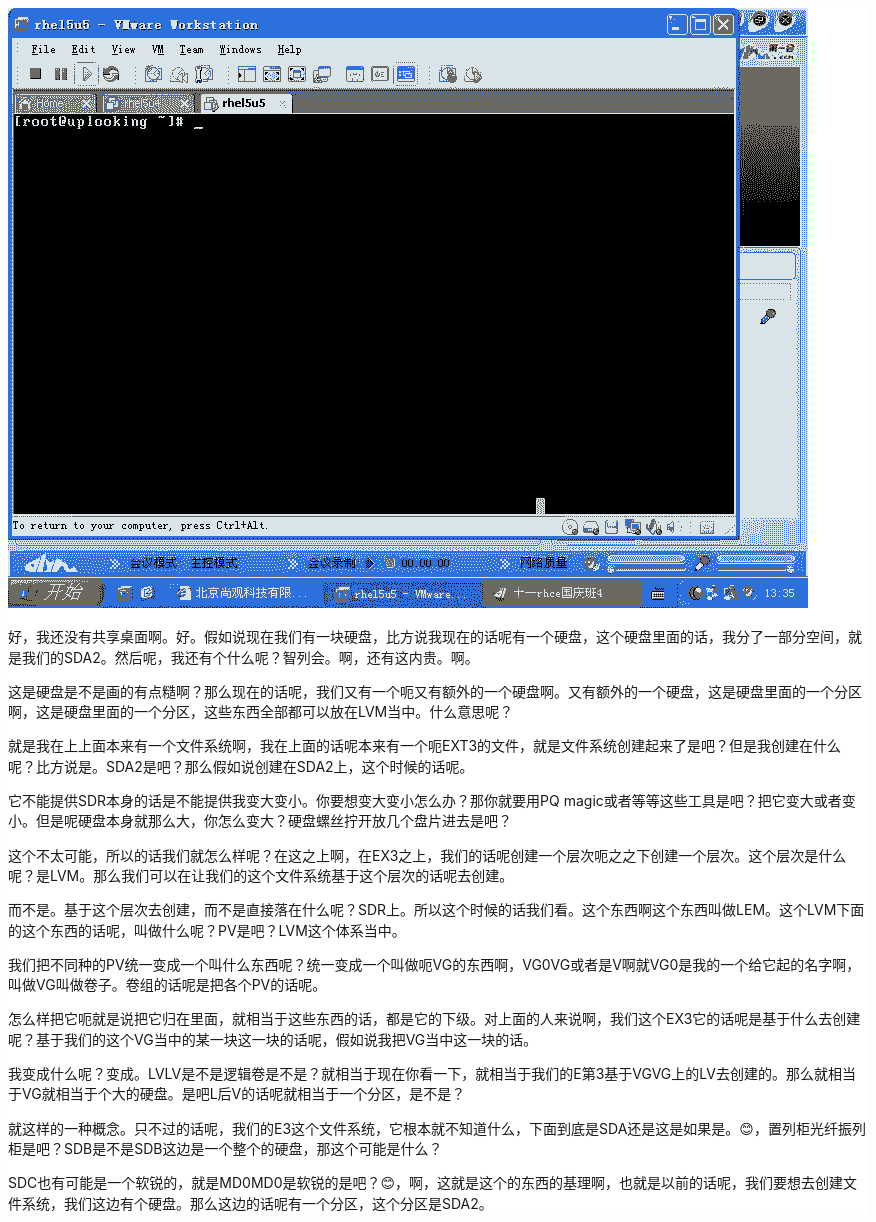 ![](img/db7eb84233386cfa7f574ff4511e874a_4.png)

好，我还没有共享桌面啊。好。假如说现在我们有一块硬盘，比方说我现在的话呢有一个硬盘，这个硬盘里面的话，我分了一部分空间，就是我们的SDA2。然后呢，我还有个什么呢？智列会。啊，还有这内贵。啊。

这是硬盘是不是画的有点糙啊？那么现在的话呢，我们又有一个呃又有额外的一个硬盘啊。又有额外的一个硬盘，这是硬盘里面的一个分区啊，这是硬盘里面的一个分区，这些东西全部都可以放在LVM当中。什么意思呢？

就是我在上上面本来有一个文件系统啊，我在上面的话呢本来有一个呃EXT3的文件，就是文件系统创建起来了是吧？但是我创建在什么呢？比方说是。SDA2是吧？那么假如说创建在SDA2上，这个时候的话呢。

它不能提供SDR本身的话是不能提供我变大变小。你要想变大变小怎么办？那你就要用PQ magic或者等等这些工具是吧？把它变大或者变小。但是呢硬盘本身就那么大，你怎么变大？硬盘螺丝拧开放几个盘片进去是吧？

这个不太可能，所以的话我们就怎么样呢？在这之上啊，在EX3之上，我们的话呢创建一个层次呃之之下创建一个层次。这个层次是什么呢？是LVM。那么我们可以在让我们的这个文件系统基于这个层次的话呢去创建。

而不是。基于这个层次去创建，而不是直接落在什么呢？SDR上。所以这个时候的话我们看。这个东西啊这个东西叫做LEM。这个LVM下面的这个东西的话呢，叫做什么呢？PV是吧？LVM这个体系当中。

我们把不同种的PV统一变成一个叫什么东西呢？统一变成一个叫做呃VG的东西啊，VG0VG或者是V啊就VG0是我的一个给它起的名字啊，叫做VG叫做卷子。卷组的话呢是把各个PV的话呢。

怎么样把它呃就是说把它归在里面，就相当于这些东西的话，都是它的下级。对上面的人来说啊，我们这个EX3它的话呢是基于什么去创建呢？基于我们的这个VG当中的某一块这一块的话呢，假如说我把VG当中这一块的话。

我变成什么呢？变成。LVLV是不是逻辑卷是不是？就相当于现在你看一下，就相当于我们的E第3基于VGVG上的LV去创建的。那么就相当于VG就相当于个大的硬盘。是吧L后V的话呢就相当于一个分区，是不是？

就这样的一种概念。只不过的话呢，我们的E3这个文件系统，它根本就不知道什么，下面到底是SDA还是这是如果是。😊，置列柜光纤振列柜是吧？SDB是不是SDB这边是一个整个的硬盘，那这个可能是什么？

SDC也有可能是一个软锐的，就是MD0MD0是软锐的是吧？😊，啊，这就是这个的东西的基理啊，也就是以前的话呢，我们要想去创建文件系统，我们这边有个硬盘。那么这边的话呢有一个分区，这个分区是SDA2。
